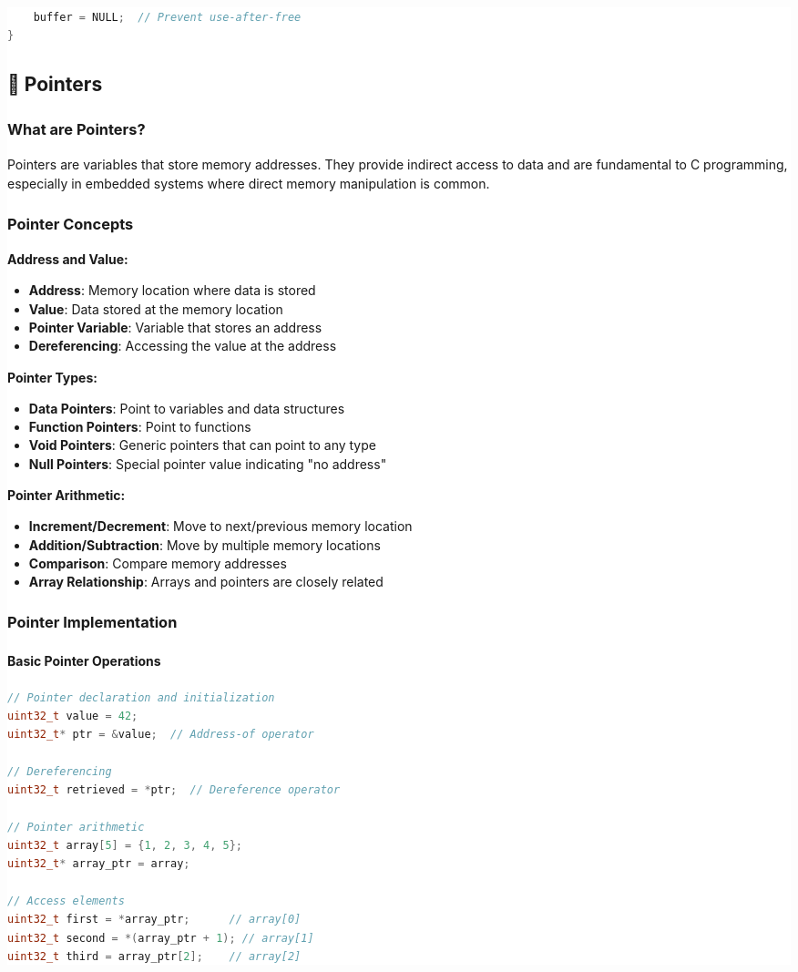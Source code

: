 ```c
    buffer = NULL;  // Prevent use-after-free
}
```

## 🎯 **Pointers**

### **What are Pointers?**

Pointers are variables that store memory addresses. They provide indirect access to data and are fundamental to C programming, especially in embedded systems where direct memory manipulation is common.

### **Pointer Concepts**

**Address and Value:**
- **Address**: Memory location where data is stored
- **Value**: Data stored at the memory location
- **Pointer Variable**: Variable that stores an address
- **Dereferencing**: Accessing the value at the address

**Pointer Types:**
- **Data Pointers**: Point to variables and data structures
- **Function Pointers**: Point to functions
- **Void Pointers**: Generic pointers that can point to any type
- **Null Pointers**: Special pointer value indicating "no address"

**Pointer Arithmetic:**
- **Increment/Decrement**: Move to next/previous memory location
- **Addition/Subtraction**: Move by multiple memory locations
- **Comparison**: Compare memory addresses
- **Array Relationship**: Arrays and pointers are closely related

### **Pointer Implementation**

#### **Basic Pointer Operations**
```c
// Pointer declaration and initialization
uint32_t value = 42;
uint32_t* ptr = &value;  // Address-of operator

// Dereferencing
uint32_t retrieved = *ptr;  // Dereference operator

// Pointer arithmetic
uint32_t array[5] = {1, 2, 3, 4, 5};
uint32_t* array_ptr = array;

// Access elements
uint32_t first = *array_ptr;      // array[0]
uint32_t second = *(array_ptr + 1); // array[1]
uint32_t third = array_ptr[2];    // array[2]
```

